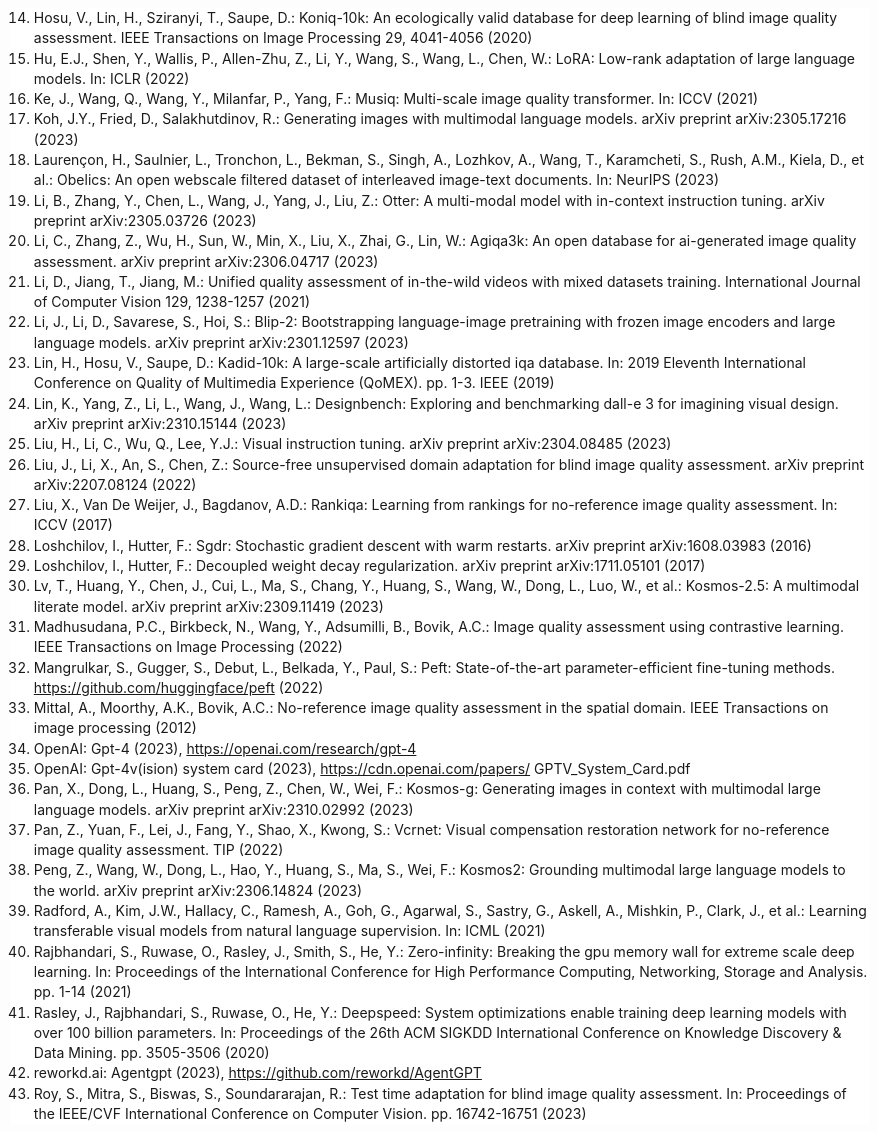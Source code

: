 14. Hosu, V., Lin, H., Sziranyi, T., Saupe, D.: Koniq-10k: An ecologically valid database for deep learning of blind image quality assessment. IEEE Transactions on Image Processing 29, 4041-4056 (2020)
15. Hu, E.J., Shen, Y., Wallis, P., Allen-Zhu, Z., Li, Y., Wang, S., Wang, L., Chen, W.: LoRA: Low-rank adaptation of large language models. In: ICLR (2022)
16. Ke, J., Wang, Q., Wang, Y., Milanfar, P., Yang, F.: Musiq: Multi-scale image quality transformer. In: ICCV (2021)
17. Koh, J.Y., Fried, D., Salakhutdinov, R.: Generating images with multimodal language models. arXiv preprint arXiv:2305.17216 (2023)
18. Laurençon, H., Saulnier, L., Tronchon, L., Bekman, S., Singh, A., Lozhkov, A., Wang, T., Karamcheti, S., Rush, A.M., Kiela, D., et al.: Obelics: An open webscale filtered dataset of interleaved image-text documents. In: NeurIPS (2023)
19. Li, B., Zhang, Y., Chen, L., Wang, J., Yang, J., Liu, Z.: Otter: A multi-modal model with in-context instruction tuning. arXiv preprint arXiv:2305.03726 (2023)
20. Li, C., Zhang, Z., Wu, H., Sun, W., Min, X., Liu, X., Zhai, G., Lin, W.: Agiqa3k: An open database for ai-generated image quality assessment. arXiv preprint arXiv:2306.04717 (2023)
21. Li, D., Jiang, T., Jiang, M.: Unified quality assessment of in-the-wild videos with mixed datasets training. International Journal of Computer Vision 129, 1238-1257 (2021)
22. Li, J., Li, D., Savarese, S., Hoi, S.: Blip-2: Bootstrapping language-image pretraining with frozen image encoders and large language models. arXiv preprint arXiv:2301.12597 (2023)
23. Lin, H., Hosu, V., Saupe, D.: Kadid-10k: A large-scale artificially distorted iqa database. In: 2019 Eleventh International Conference on Quality of Multimedia Experience (QoMEX). pp. 1-3. IEEE (2019)
24. Lin, K., Yang, Z., Li, L., Wang, J., Wang, L.: Designbench: Exploring and benchmarking dall-e 3 for imagining visual design. arXiv preprint arXiv:2310.15144 (2023)
25. Liu, H., Li, C., Wu, Q., Lee, Y.J.: Visual instruction tuning. arXiv preprint arXiv:2304.08485 (2023)
26. Liu, J., Li, X., An, S., Chen, Z.: Source-free unsupervised domain adaptation for blind image quality assessment. arXiv preprint arXiv:2207.08124 (2022)
27. Liu, X., Van De Weijer, J., Bagdanov, A.D.: Rankiqa: Learning from rankings for no-reference image quality assessment. In: ICCV (2017)
28. Loshchilov, I., Hutter, F.: Sgdr: Stochastic gradient descent with warm restarts. arXiv preprint arXiv:1608.03983 (2016)
29. Loshchilov, I., Hutter, F.: Decoupled weight decay regularization. arXiv preprint arXiv:1711.05101 (2017)
30. Lv, T., Huang, Y., Chen, J., Cui, L., Ma, S., Chang, Y., Huang, S., Wang, W., Dong, L., Luo, W., et al.: Kosmos-2.5: A multimodal literate model. arXiv preprint arXiv:2309.11419 (2023)
31. Madhusudana, P.C., Birkbeck, N., Wang, Y., Adsumilli, B., Bovik, A.C.: Image quality assessment using contrastive learning. IEEE Transactions on Image Processing (2022)
32. Mangrulkar, S., Gugger, S., Debut, L., Belkada, Y., Paul, S.: Peft: State-of-the-art parameter-efficient fine-tuning methods. https://github.com/huggingface/peft (2022)
33. Mittal, A., Moorthy, A.K., Bovik, A.C.: No-reference image quality assessment in the spatial domain. IEEE Transactions on image processing (2012)
34. OpenAI: Gpt-4 (2023), https://openai.com/research/gpt-4
35. OpenAI: Gpt-4v(ision) system card (2023), https://cdn.openai.com/papers/ GPTV_System_Card.pdf
36. Pan, X., Dong, L., Huang, S., Peng, Z., Chen, W., Wei, F.: Kosmos-g: Generating images in context with multimodal large language models. arXiv preprint arXiv:2310.02992 (2023)
37. Pan, Z., Yuan, F., Lei, J., Fang, Y., Shao, X., Kwong, S.: Vcrnet: Visual compensation restoration network for no-reference image quality assessment. TIP (2022)
38. Peng, Z., Wang, W., Dong, L., Hao, Y., Huang, S., Ma, S., Wei, F.: Kosmos2: Grounding multimodal large language models to the world. arXiv preprint arXiv:2306.14824 (2023)
39. Radford, A., Kim, J.W., Hallacy, C., Ramesh, A., Goh, G., Agarwal, S., Sastry, G., Askell, A., Mishkin, P., Clark, J., et al.: Learning transferable visual models from natural language supervision. In: ICML (2021)
40. Rajbhandari, S., Ruwase, O., Rasley, J., Smith, S., He, Y.: Zero-infinity: Breaking the gpu memory wall for extreme scale deep learning. In: Proceedings of the International Conference for High Performance Computing, Networking, Storage and Analysis. pp. 1-14 (2021)
41. Rasley, J., Rajbhandari, S., Ruwase, O., He, Y.: Deepspeed: System optimizations enable training deep learning models with over 100 billion parameters. In: Proceedings of the 26th ACM SIGKDD International Conference on Knowledge Discovery \& Data Mining. pp. 3505-3506 (2020)
42. reworkd.ai: Agentgpt (2023), https://github.com/reworkd/AgentGPT
43. Roy, S., Mitra, S., Biswas, S., Soundararajan, R.: Test time adaptation for blind image quality assessment. In: Proceedings of the IEEE/CVF International Conference on Computer Vision. pp. 16742-16751 (2023)
